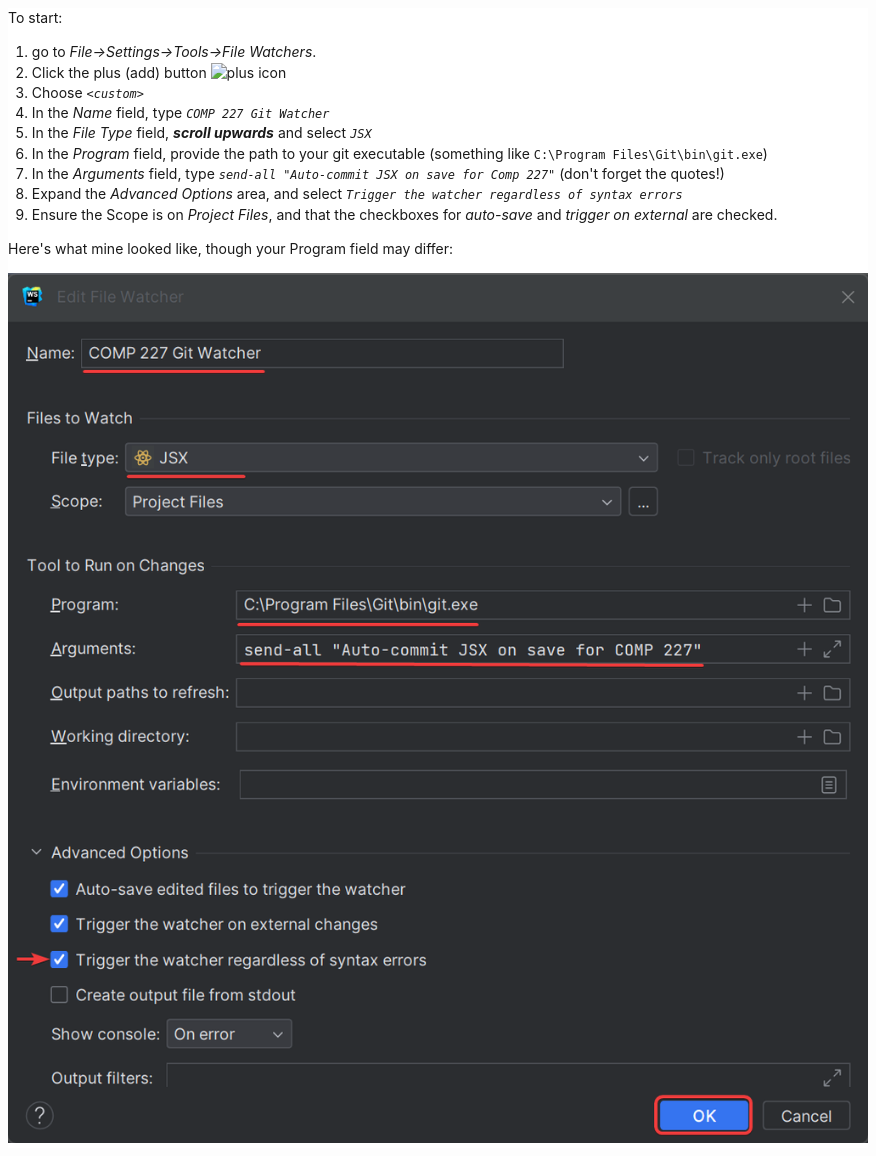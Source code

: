 To start:

1. go to *File->Settings->Tools->File Watchers*.
2. Click the plus (add) button ![plus icon](../../images/0/custom/plus_icon.png)
3. Choose *`<custom>`*
4. In the *Name* field, type *`COMP 227 Git Watcher`*
5. In the *File Type* field, ***scroll upwards*** and select *`JSX`*
6. In the *Program* field, provide the path to your git executable (something like `C:\Program Files\Git\bin\git.exe`)
7. In the *Arguments* field, type *`send-all "Auto-commit JSX on save for Comp 227"`* (don't forget the quotes!)
8. Expand the *Advanced Options* area, and select *`Trigger the watcher regardless of syntax errors`*
9. Ensure the Scope is on *Project Files*, and that the checkboxes for *auto-save* and *trigger on external* are checked.

Here's what mine looked like, though your Program field may differ:

![file watcher options](../../images/0/custom/file_watcher.png)
